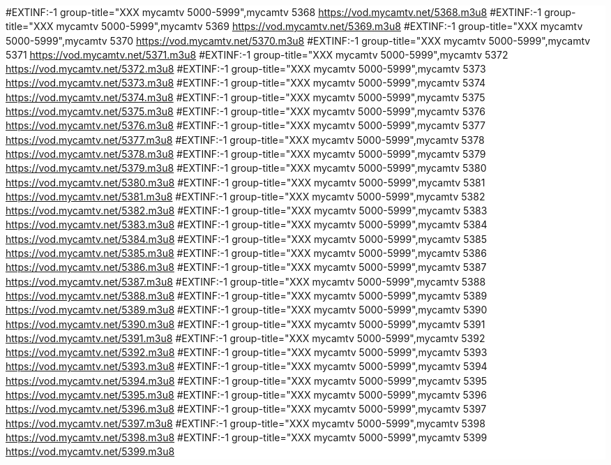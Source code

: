 #EXTINF:-1 group-title="XXX mycamtv 5000-5999",mycamtv 5368
https://vod.mycamtv.net/5368.m3u8
#EXTINF:-1 group-title="XXX mycamtv 5000-5999",mycamtv 5369
https://vod.mycamtv.net/5369.m3u8
#EXTINF:-1 group-title="XXX mycamtv 5000-5999",mycamtv 5370
https://vod.mycamtv.net/5370.m3u8
#EXTINF:-1 group-title="XXX mycamtv 5000-5999",mycamtv 5371
https://vod.mycamtv.net/5371.m3u8
#EXTINF:-1 group-title="XXX mycamtv 5000-5999",mycamtv 5372
https://vod.mycamtv.net/5372.m3u8
#EXTINF:-1 group-title="XXX mycamtv 5000-5999",mycamtv 5373
https://vod.mycamtv.net/5373.m3u8
#EXTINF:-1 group-title="XXX mycamtv 5000-5999",mycamtv 5374
https://vod.mycamtv.net/5374.m3u8
#EXTINF:-1 group-title="XXX mycamtv 5000-5999",mycamtv 5375
https://vod.mycamtv.net/5375.m3u8
#EXTINF:-1 group-title="XXX mycamtv 5000-5999",mycamtv 5376
https://vod.mycamtv.net/5376.m3u8
#EXTINF:-1 group-title="XXX mycamtv 5000-5999",mycamtv 5377
https://vod.mycamtv.net/5377.m3u8
#EXTINF:-1 group-title="XXX mycamtv 5000-5999",mycamtv 5378
https://vod.mycamtv.net/5378.m3u8
#EXTINF:-1 group-title="XXX mycamtv 5000-5999",mycamtv 5379
https://vod.mycamtv.net/5379.m3u8
#EXTINF:-1 group-title="XXX mycamtv 5000-5999",mycamtv 5380
https://vod.mycamtv.net/5380.m3u8
#EXTINF:-1 group-title="XXX mycamtv 5000-5999",mycamtv 5381
https://vod.mycamtv.net/5381.m3u8
#EXTINF:-1 group-title="XXX mycamtv 5000-5999",mycamtv 5382
https://vod.mycamtv.net/5382.m3u8
#EXTINF:-1 group-title="XXX mycamtv 5000-5999",mycamtv 5383
https://vod.mycamtv.net/5383.m3u8
#EXTINF:-1 group-title="XXX mycamtv 5000-5999",mycamtv 5384
https://vod.mycamtv.net/5384.m3u8
#EXTINF:-1 group-title="XXX mycamtv 5000-5999",mycamtv 5385
https://vod.mycamtv.net/5385.m3u8
#EXTINF:-1 group-title="XXX mycamtv 5000-5999",mycamtv 5386
https://vod.mycamtv.net/5386.m3u8
#EXTINF:-1 group-title="XXX mycamtv 5000-5999",mycamtv 5387
https://vod.mycamtv.net/5387.m3u8
#EXTINF:-1 group-title="XXX mycamtv 5000-5999",mycamtv 5388
https://vod.mycamtv.net/5388.m3u8
#EXTINF:-1 group-title="XXX mycamtv 5000-5999",mycamtv 5389
https://vod.mycamtv.net/5389.m3u8
#EXTINF:-1 group-title="XXX mycamtv 5000-5999",mycamtv 5390
https://vod.mycamtv.net/5390.m3u8
#EXTINF:-1 group-title="XXX mycamtv 5000-5999",mycamtv 5391
https://vod.mycamtv.net/5391.m3u8
#EXTINF:-1 group-title="XXX mycamtv 5000-5999",mycamtv 5392
https://vod.mycamtv.net/5392.m3u8
#EXTINF:-1 group-title="XXX mycamtv 5000-5999",mycamtv 5393
https://vod.mycamtv.net/5393.m3u8
#EXTINF:-1 group-title="XXX mycamtv 5000-5999",mycamtv 5394
https://vod.mycamtv.net/5394.m3u8
#EXTINF:-1 group-title="XXX mycamtv 5000-5999",mycamtv 5395
https://vod.mycamtv.net/5395.m3u8
#EXTINF:-1 group-title="XXX mycamtv 5000-5999",mycamtv 5396
https://vod.mycamtv.net/5396.m3u8
#EXTINF:-1 group-title="XXX mycamtv 5000-5999",mycamtv 5397
https://vod.mycamtv.net/5397.m3u8
#EXTINF:-1 group-title="XXX mycamtv 5000-5999",mycamtv 5398
https://vod.mycamtv.net/5398.m3u8
#EXTINF:-1 group-title="XXX mycamtv 5000-5999",mycamtv 5399
https://vod.mycamtv.net/5399.m3u8